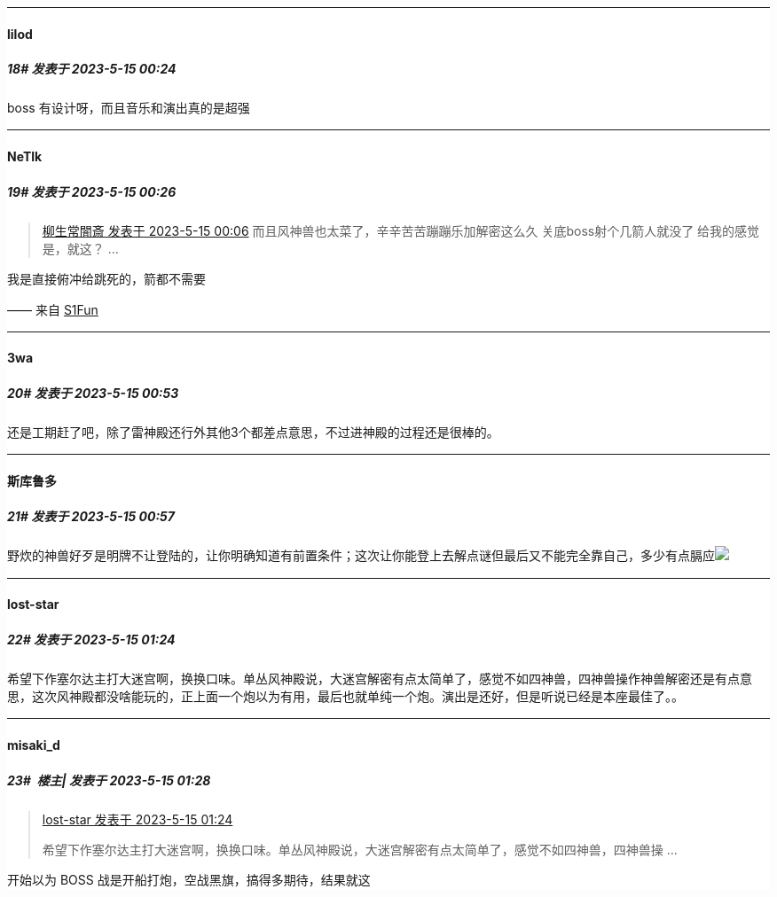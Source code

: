 *****

####  lilod  
##### 18#       发表于 2023-5-15 00:24

boss 有设计呀，而且音乐和演出真的是超强

*****

####  NeTlk  
##### 19#       发表于 2023-5-15 00:26

<blockquote><a href="httphttps://bbs.saraba1st.com/2b/forum.php?mod=redirect&amp;goto=findpost&amp;pid=60846140&amp;ptid=2134277" target="_blank">柳生常闇斎 发表于 2023-5-15 00:06</a>
而且风神兽也太菜了，辛辛苦苦蹦蹦乐加解密这么久
关底boss射个几箭人就没了
给我的感觉是，就这？ ...</blockquote>
我是直接俯冲给跳死的，箭都不需要

—— 来自 [S1Fun](https://s1fun.koalcat.com)

*****

####  3wa  
##### 20#       发表于 2023-5-15 00:53

还是工期赶了吧，除了雷神殿还行外其他3个都差点意思，不过进神殿的过程还是很棒的。

*****

####  斯库鲁多  
##### 21#       发表于 2023-5-15 00:57

野炊的神兽好歹是明牌不让登陆的，让你明确知道有前置条件；这次让你能登上去解点谜但最后又不能完全靠自己，多少有点膈应<img src="https://static.saraba1st.com/image/smiley/face2017/004.gif" referrerpolicy="no-referrer">

*****

####  lost-star  
##### 22#       发表于 2023-5-15 01:24

希望下作塞尔达主打大迷宫啊，换换口味。单丛风神殿说，大迷宫解密有点太简单了，感觉不如四神兽，四神兽操作神兽解密还是有点意思，这次风神殿都没啥能玩的，正上面一个炮以为有用，最后也就单纯一个炮。演出是还好，但是听说已经是本座最佳了。。

*****

####  misaki_d  
##### 23#         楼主| 发表于 2023-5-15 01:28

<blockquote><a href="httphttps://bbs.saraba1st.com/2b/forum.php?mod=redirect&amp;goto=findpost&amp;pid=60846601&amp;ptid=2134277" target="_blank">lost-star 发表于 2023-5-15 01:24</a>

希望下作塞尔达主打大迷宫啊，换换口味。单丛风神殿说，大迷宫解密有点太简单了，感觉不如四神兽，四神兽操 ...</blockquote>
开始以为 BOSS 战是开船打炮，空战黑旗，搞得多期待，结果就这
